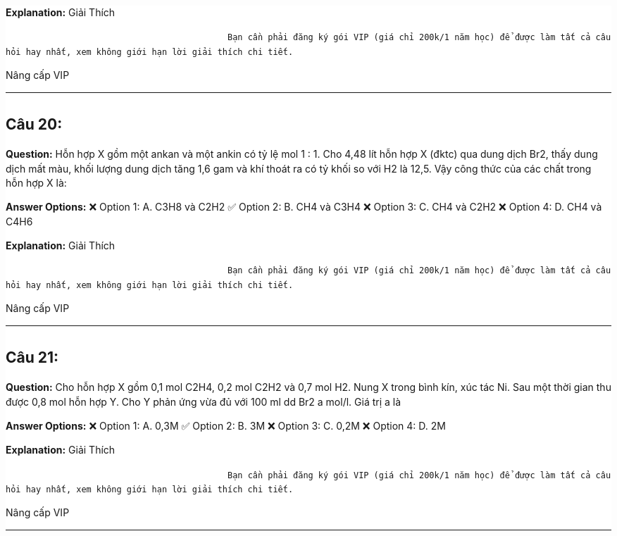 **Explanation:** Giải Thích




                                                Bạn cần phải đăng ký gói VIP (giá chỉ 200k/1 năm học) để được làm tất cả câu hỏi hay nhất, xem không giới hạn lời giải thích chi tiết.
                                            

Nâng cấp VIP

---

## Câu 20:

**Question:** Hỗn hợp X gồm một ankan và một ankin có tỷ lệ mol 1 : 1. Cho 4,48 lít hỗn hợp X (đktc) qua dung dịch Br2, thấy dung dịch mất màu, khối lượng dung dịch tăng 1,6 gam và khí thoát ra có tỷ khối so với H2 là 12,5. Vậy công thức của các chất trong hỗn hợp X là:

**Answer Options:**
❌ Option 1: A. C3H8 và C2H2
✅ Option 2: B. CH4 và C3H4
❌ Option 3: C. CH4 và C2H2
❌ Option 4: D. CH4 và C4H6

**Explanation:** Giải Thích




                                                Bạn cần phải đăng ký gói VIP (giá chỉ 200k/1 năm học) để được làm tất cả câu hỏi hay nhất, xem không giới hạn lời giải thích chi tiết.
                                            

Nâng cấp VIP

---

## Câu 21:

**Question:** Cho hỗn hợp X gồm 0,1 mol C2H4, 0,2 mol C2H2 và 0,7 mol H2. Nung X trong bình kín, xúc tác Ni. Sau một thời gian thu được 0,8 mol hỗn hợp Y. Cho Y phản ứng vừa đủ với 100 ml dd Br2 a mol/l. Giá trị a là

**Answer Options:**
❌ Option 1: A. 0,3M
✅ Option 2: B. 3M
❌ Option 3: C. 0,2M
❌ Option 4: D. 2M

**Explanation:** Giải Thích




                                                Bạn cần phải đăng ký gói VIP (giá chỉ 200k/1 năm học) để được làm tất cả câu hỏi hay nhất, xem không giới hạn lời giải thích chi tiết.
                                            

Nâng cấp VIP

---
